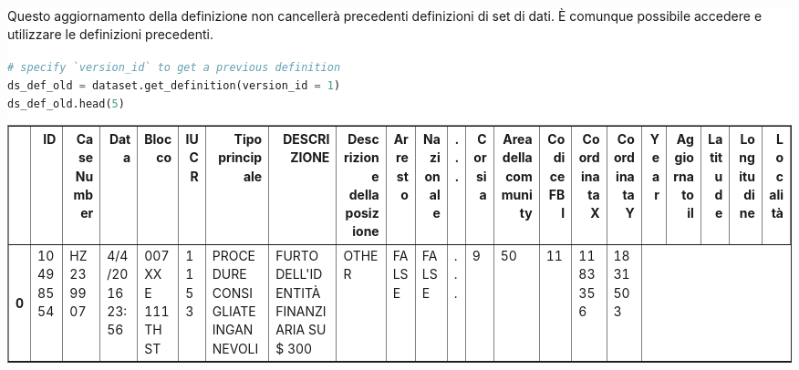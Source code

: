 Questo aggiornamento della definizione non cancellerà precedenti definizioni di set di dati. È comunque possibile accedere e utilizzare le definizioni precedenti.

```python
# specify `version_id` to get a previous definition 
ds_def_old = dataset.get_definition(version_id = 1)
ds_def_old.head(5)
```
<div>
<style scoped> .dataframe tbody tr th:only-of-type { vertical-align: middle; }

    .dataframe tbody tr th {
        vertical-align: top;
    }

    .dataframe thead th {
        text-align: right;
    }
</style>
<table border="1" class="dataframe">
  <thead>
    <tr style="text-align: right;">
      <th></th>
      <th>ID</th>
      <th>Case Number</th>
      <th>Data</th>
      <th>Blocco</th>
      <th>IUCR</th>
      <th>Tipo principale</th>
      <th>DESCRIZIONE</th>
      <th>Descrizione della posizione</th>
      <th>Arresto</th>
      <th>Nazionale</th>
      <th>...</th>
      <th>Corsia</th>
      <th>Area della community</th>
      <th>Codice FBI</th>
      <th>Coordinata X</th>
      <th>Coordinata Y</th>
      <th>Year</th>
      <th>Aggiornato il</th>
      <th>Latitude</th>
      <th>Longitudine</th>
      <th>Località</th>
    </tr>
  </thead>
  <tbody>
    <tr>
      <th>0</th>
      <td>10498554</td>
      <td>HZ239907</td>
      <td>4/4/2016 23:56</td>
      <td>007XX E 111TH ST</td>
      <td>1153</td>
      <td>PROCEDURE CONSIGLIATE INGANNEVOLI</td>
      <td>FURTO DELL'IDENTITÀ FINANZIARIA SU $ 300</td>
      <td>OTHER</td>
      <td>FALSE</td>
      <td>FALSE</td>
      <td>...</td>
      <td>9</td>
      <td>50</td>
      <td>11</td>
      <td>1183356</td>
      <td>1831503</td>